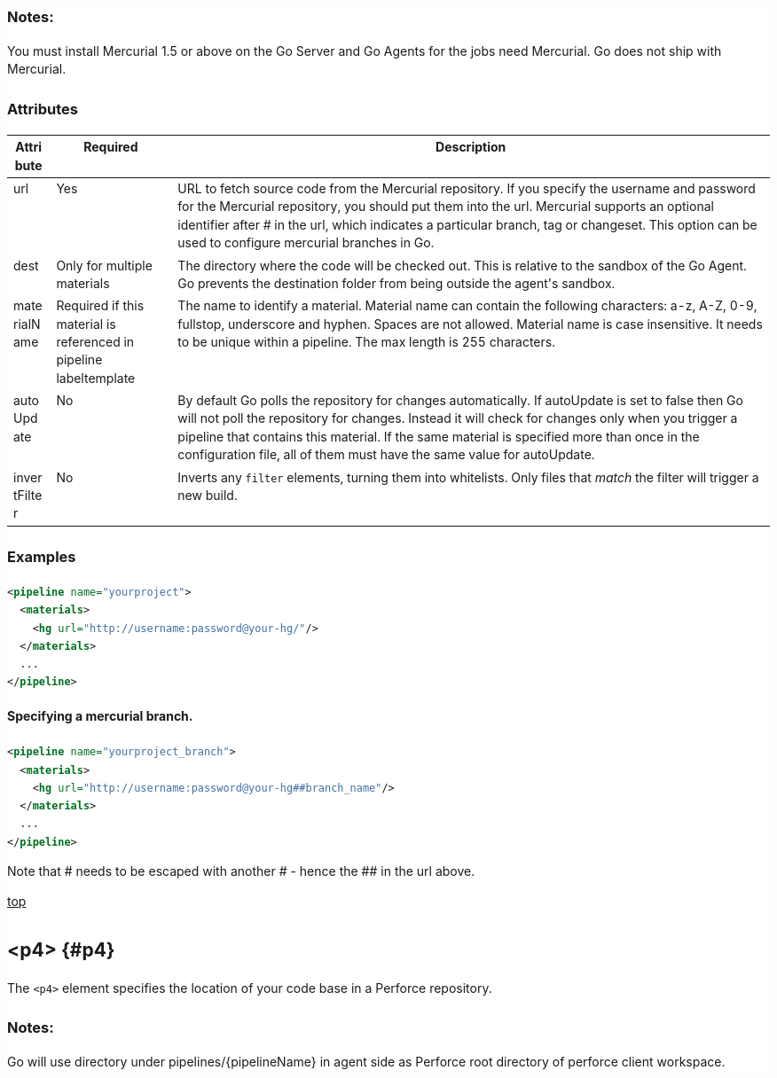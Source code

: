 ### Notes:

You must install Mercurial 1.5 or above on the Go Server and Go Agents for the jobs need Mercurial. Go does not ship with Mercurial.

### Attributes

| Attribute | Required | Description |
|-----------|----------|-------------|
| url | Yes | URL to fetch source code from the Mercurial repository. If you specify the username and password for the Mercurial repository, you should put them into the url. Mercurial supports an optional identifier after # in the url, which indicates a particular branch, tag or changeset. This option can be used to configure mercurial branches in Go. |
| dest | Only for multiple materials | The directory where the code will be checked out. This is relative to the sandbox of the Go Agent. Go prevents the destination folder from being outside the agent's sandbox. |
| materialName | Required if this material is referenced in pipeline labeltemplate | The name to identify a material. Material name can contain the following characters: a-z, A-Z, 0-9, fullstop, underscore and hyphen. Spaces are not allowed. Material name is case insensitive. It needs to be unique within a pipeline. The max length is 255 characters. |
| autoUpdate | No | By default Go polls the repository for changes automatically. If autoUpdate is set to false then Go will not poll the repository for changes. Instead it will check for changes only when you trigger a pipeline that contains this material. If the same material is specified more than once in the configuration file, all of them must have the same value for autoUpdate. |
| invertFilter | No | Inverts any `filter` elements, turning them into whitelists. Only files that *match* the filter will trigger a new build. |

### Examples

```xml
<pipeline name="yourproject">
  <materials>
    <hg url="http://username:password@your-hg/"/>
  </materials>
  ...
</pipeline>
```

#### Specifying a mercurial branch.

```xml
<pipeline name="yourproject_branch">
  <materials>
    <hg url="http://username:password@your-hg##branch_name"/>
  </materials>
  ...
</pipeline>
```

Note that \# needs to be escaped with another \# - hence the \#\# in the url above.

[top](#top)

## &lt;p4&gt; {#p4}

The `<p4>` element specifies the location of your code base in a Perforce repository.

### Notes:

Go will use directory under pipelines/{pipelineName} in agent side as Perforce root directory of perforce client workspace.
